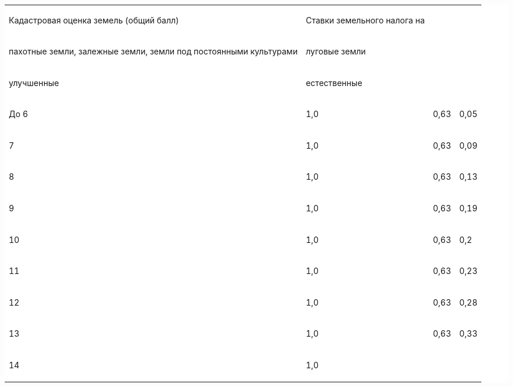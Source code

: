 <table>
<tr>
<td><p>Кадастровая оценка земель (общий балл)</p></td>
<td><p>Ставки земельного налога на</p></td>
</tr>
<tr>
<td><p>пахотные земли, залежные земли, земли под постоянными культурами</p></td>
<td><p>луговые земли</p></td>
</tr>
<tr>
<td><p>улучшенные</p></td>
<td><p>естественные</p></td>
</tr>
<tr>
<td><p>До 6</p></td>
<td><p>1,0</p></td>
<td><p>0,63</p></td>
<td><p>0,05</p></td>
</tr>
<tr>
<td><p>7</p></td>
<td><p>1,0</p></td>
<td><p>0,63</p></td>
<td><p>0,09</p></td>
</tr>
<tr>
<td><p>8</p></td>
<td><p>1,0</p></td>
<td><p>0,63</p></td>
<td><p>0,13</p></td>
</tr>
<tr>
<td><p>9</p></td>
<td><p>1,0</p></td>
<td><p>0,63</p></td>
<td><p>0,19</p></td>
</tr>
<tr>
<td><p>10</p></td>
<td><p>1,0</p></td>
<td><p>0,63</p></td>
<td><p>0,2</p></td>
</tr>
<tr>
<td><p>11</p></td>
<td><p>1,0</p></td>
<td><p>0,63</p></td>
<td><p>0,23</p></td>
</tr>
<tr>
<td><p>12</p></td>
<td><p>1,0</p></td>
<td><p>0,63</p></td>
<td><p>0,28</p></td>
</tr>
<tr>
<td><p>13</p></td>
<td><p>1,0</p></td>
<td><p>0,63</p></td>
<td><p>0,33</p></td>
</tr>
<tr>
<td><p>14</p></td>
<td><p>1,0</p></td>